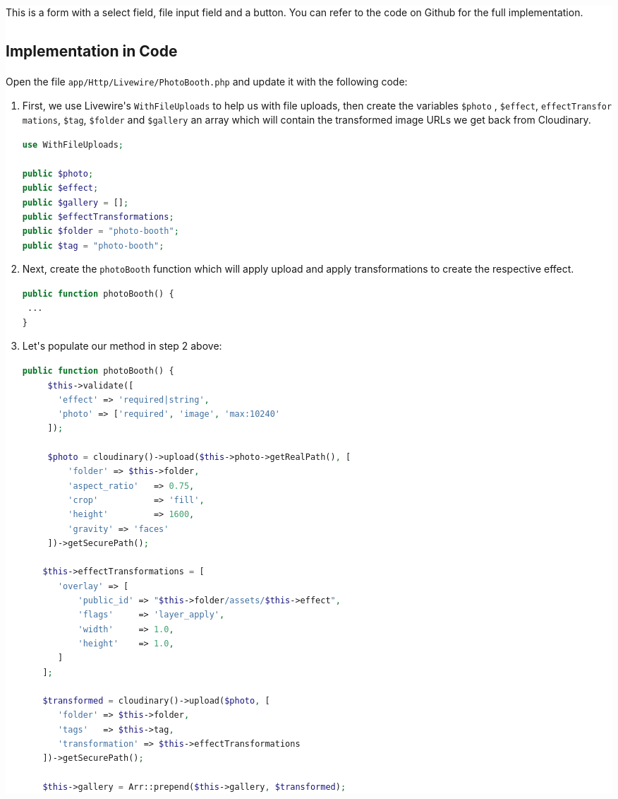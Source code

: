 This is a form with a select field, file input field and a button. You can refer to the code on Github for the full
implementation.

## Implementation in Code

Open the file `app/Http/Livewire/PhotoBooth.php` and update it with the following code:

1. First, we use Livewire's `WithFileUploads` to help us with file uploads, then create the variables `$photo`
   , `$effect`, `effectTransformations`, `$tag`, `$folder` and `$gallery` an array which will contain the transformed
   image URLs we get back from Cloudinary.

   ```php
   use WithFileUploads; 

   public $photo;
   public $effect;
   public $gallery = [];
   public $effectTransformations;
   public $folder = "photo-booth";
   public $tag = "photo-booth";
   ```
2. Next, create the `photoBooth` function which will apply upload and apply transformations to create the respective
   effect.

   ```php
   public function photoBooth() {
    ...
   }
   ```
3. Let's populate our method in step 2 above:

   ```php
   public function photoBooth() {
        $this->validate([
          'effect' => 'required|string',
          'photo' => ['required', 'image', 'max:10240'
        ]);

        $photo = cloudinary()->upload($this->photo->getRealPath(), [
            'folder' => $this->folder,
            'aspect_ratio'   => 0.75,
            'crop'           => 'fill',
            'height'         => 1600,
            'gravity' => 'faces'
        ])->getSecurePath();

       $this->effectTransformations = [
          'overlay' => [
              'public_id' => "$this->folder/assets/$this->effect",
              'flags'     => 'layer_apply',
              'width'     => 1.0,
              'height'    => 1.0,
          ]
       ];

       $transformed = cloudinary()->upload($photo, [
          'folder' => $this->folder,
          'tags'   => $this->tag,
          'transformation' => $this->effectTransformations
       ])->getSecurePath();

       $this->gallery = Arr::prepend($this->gallery, $transformed);
   ```